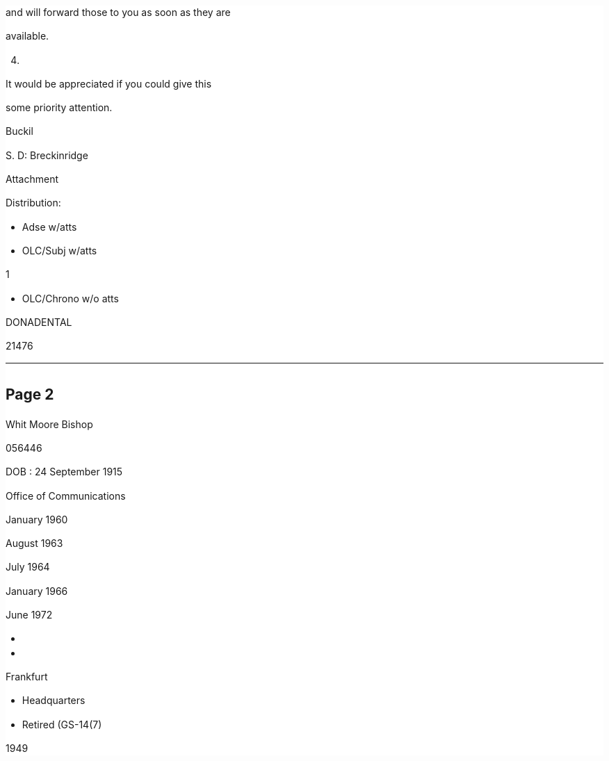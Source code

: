 and will forward those to you as soon as they are

available.

4.

It would be appreciated if you could give this

some priority attention.

Buckil

S. D: Breckinridge

Attachment

Distribution:

- Adse w/atts

- OLC/Subj w/atts

1

- OLC/Chrono w/o atts

DONADENTAL

21476

---

## Page 2

Whit Moore Bishop

056446

DOB : 24 September 1915

Office of Communications

January 1960

August 1963

July 1964

January 1966

June 1972

-

-

Frankfurt

- Headquarters

- Retired (GS-14(7)

1949
